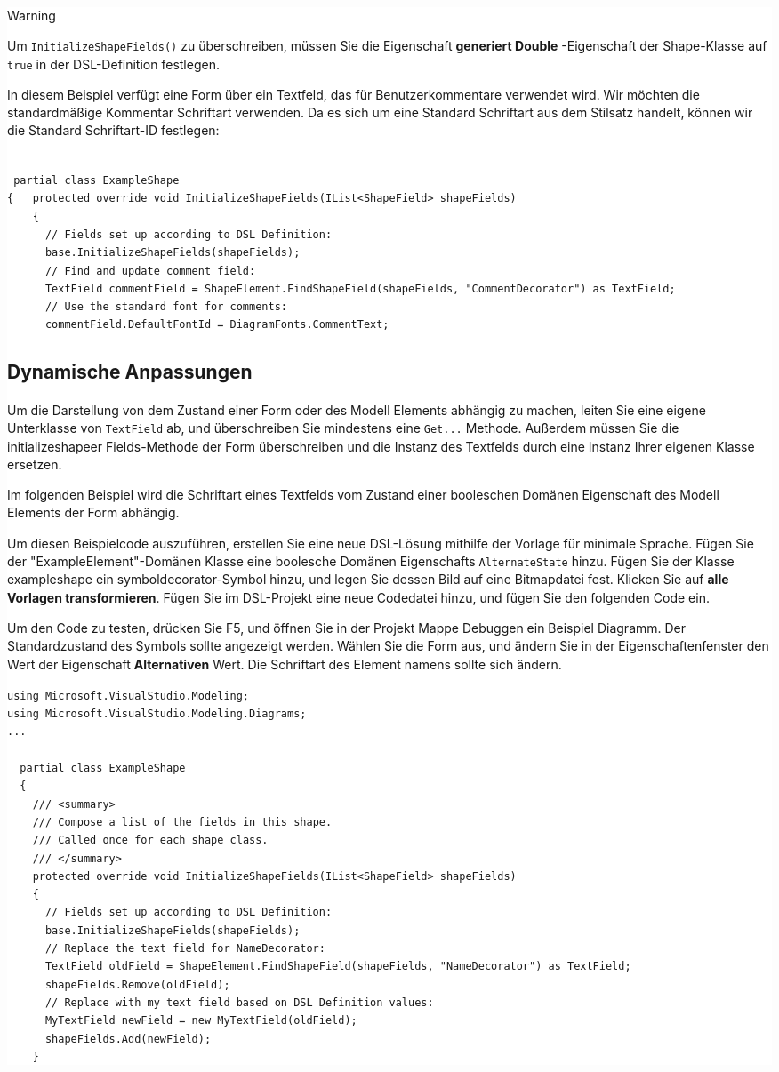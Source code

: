 > [!WARNING]
> Um `InitializeShapeFields()` zu überschreiben, müssen Sie die Eigenschaft **generiert Double** -Eigenschaft der Shape-Klasse auf `true` in der DSL-Definition festlegen.

 In diesem Beispiel verfügt eine Form über ein Textfeld, das für Benutzerkommentare verwendet wird. Wir möchten die standardmäßige Kommentar Schriftart verwenden. Da es sich um eine Standard Schriftart aus dem Stilsatz handelt, können wir die Standard Schriftart-ID festlegen:

```

 partial class ExampleShape
{   protected override void InitializeShapeFields(IList<ShapeField> shapeFields)
    {
      // Fields set up according to DSL Definition:
      base.InitializeShapeFields(shapeFields);
      // Find and update comment field:
      TextField commentField = ShapeElement.FindShapeField(shapeFields, "CommentDecorator") as TextField;
      // Use the standard font for comments:
      commentField.DefaultFontId = DiagramFonts.CommentText;

```

## <a name="dynamic-customizations"></a>Dynamische Anpassungen
 Um die Darstellung von dem Zustand einer Form oder des Modell Elements abhängig zu machen, leiten Sie eine eigene Unterklasse von `TextField` ab, und überschreiben Sie mindestens eine `Get...` Methode. Außerdem müssen Sie die initializeshapeer Fields-Methode der Form überschreiben und die Instanz des Textfelds durch eine Instanz Ihrer eigenen Klasse ersetzen.

 Im folgenden Beispiel wird die Schriftart eines Textfelds vom Zustand einer booleschen Domänen Eigenschaft des Modell Elements der Form abhängig.

 Um diesen Beispielcode auszuführen, erstellen Sie eine neue DSL-Lösung mithilfe der Vorlage für minimale Sprache. Fügen Sie der "ExampleElement"-Domänen Klasse eine boolesche Domänen Eigenschafts `AlternateState` hinzu. Fügen Sie der Klasse exampleshape ein symboldecorator-Symbol hinzu, und legen Sie dessen Bild auf eine Bitmapdatei fest. Klicken Sie auf **alle Vorlagen transformieren**. Fügen Sie im DSL-Projekt eine neue Codedatei hinzu, und fügen Sie den folgenden Code ein.

 Um den Code zu testen, drücken Sie F5, und öffnen Sie in der Projekt Mappe Debuggen ein Beispiel Diagramm. Der Standardzustand des Symbols sollte angezeigt werden. Wählen Sie die Form aus, und ändern Sie in der Eigenschaftenfenster den Wert der Eigenschaft **Alternativen** Wert. Die Schriftart des Element namens sollte sich ändern.

```
using Microsoft.VisualStudio.Modeling;
using Microsoft.VisualStudio.Modeling.Diagrams;
...

  partial class ExampleShape
  {
    /// <summary>
    /// Compose a list of the fields in this shape.
    /// Called once for each shape class.
    /// </summary>
    protected override void InitializeShapeFields(IList<ShapeField> shapeFields)
    {
      // Fields set up according to DSL Definition:
      base.InitializeShapeFields(shapeFields);
      // Replace the text field for NameDecorator:
      TextField oldField = ShapeElement.FindShapeField(shapeFields, "NameDecorator") as TextField;
      shapeFields.Remove(oldField);
      // Replace with my text field based on DSL Definition values:
      MyTextField newField = new MyTextField(oldField);
      shapeFields.Add(newField);
    }
```